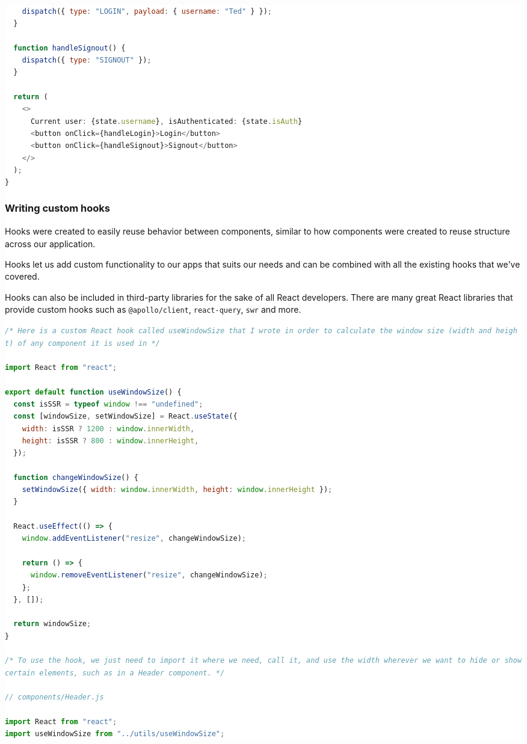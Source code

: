 ```JavaScript
    dispatch({ type: "LOGIN", payload: { username: "Ted" } });
  }

  function handleSignout() {
    dispatch({ type: "SIGNOUT" });
  }

  return (
    <>
      Current user: {state.username}, isAuthenticated: {state.isAuth}
      <button onClick={handleLogin}>Login</button>
      <button onClick={handleSignout}>Signout</button>
    </>
  );
}
```

### Writing custom hooks

Hooks were created to easily reuse behavior between components, similar to how components were created to reuse structure across our application.

Hooks let us add custom functionality to our apps that suits our needs and can be combined with all the existing hooks that we've covered.

Hooks can also be included in third-party libraries for the sake of all React developers. There are many great React libraries that provide custom hooks such as `@apollo/client`, `react-query`, `swr` and more.

```JavaScript
/* Here is a custom React hook called useWindowSize that I wrote in order to calculate the window size (width and height) of any component it is used in */

import React from "react";

export default function useWindowSize() {
  const isSSR = typeof window !== "undefined";
  const [windowSize, setWindowSize] = React.useState({
    width: isSSR ? 1200 : window.innerWidth,
    height: isSSR ? 800 : window.innerHeight,
  });

  function changeWindowSize() {
    setWindowSize({ width: window.innerWidth, height: window.innerHeight });
  }

  React.useEffect(() => {
    window.addEventListener("resize", changeWindowSize);

    return () => {
      window.removeEventListener("resize", changeWindowSize);
    };
  }, []);

  return windowSize;
}

/* To use the hook, we just need to import it where we need, call it, and use the width wherever we want to hide or show certain elements, such as in a Header component. */

// components/Header.js

import React from "react";
import useWindowSize from "../utils/useWindowSize";

```